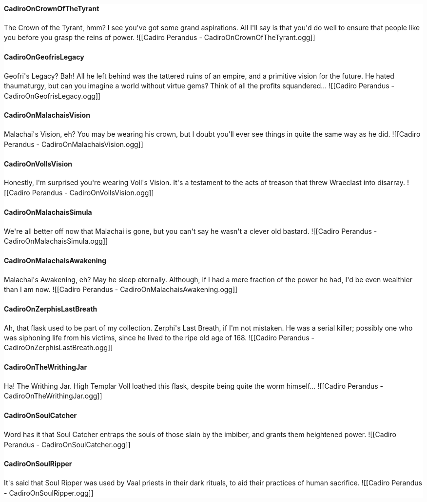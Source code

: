 #### CadiroOnCrownOfTheTyrant
The Crown of the Tyrant, hmm? I see you've got some grand aspirations. All I'll say is that you'd do well to ensure that people like you before you grasp the reins of power.
![[Cadiro Perandus - CadiroOnCrownOfTheTyrant.ogg]]

#### CadiroOnGeofrisLegacy
Geofri's Legacy? Bah! All he left behind was the tattered ruins of an empire, and a primitive vision for the future. He hated thaumaturgy, but can you imagine a world without virtue gems? Think of all the profits squandered...
![[Cadiro Perandus - CadiroOnGeofrisLegacy.ogg]]

#### CadiroOnMalachaisVision
Malachai's Vision, eh? You may be wearing his crown, but I doubt you'll ever see things in quite the same way as he did.
![[Cadiro Perandus - CadiroOnMalachaisVision.ogg]]

#### CadiroOnVollsVision
Honestly, I'm surprised you're wearing Voll's Vision. It's a testament to the acts of treason that threw Wraeclast into disarray.
![[Cadiro Perandus - CadiroOnVollsVision.ogg]]

#### CadiroOnMalachaisSimula
We're all better off now that Malachai is gone, but you can't say he wasn't a clever old bastard.
![[Cadiro Perandus - CadiroOnMalachaisSimula.ogg]]

#### CadiroOnMalachaisAwakening
Malachai's Awakening, eh? May he sleep eternally. Although, if I had a mere fraction of the power he had, I'd be even wealthier than I am now.
![[Cadiro Perandus - CadiroOnMalachaisAwakening.ogg]]

#### CadiroOnZerphisLastBreath
Ah, that flask used to be part of my collection. Zerphi's Last Breath, if I'm not mistaken. He was a serial killer; possibly one who was siphoning life from his victims, since he lived to the ripe old age of 168.
![[Cadiro Perandus - CadiroOnZerphisLastBreath.ogg]]

#### CadiroOnTheWrithingJar
Ha! The Writhing Jar. High Templar Voll loathed this flask, despite being quite the worm himself...
![[Cadiro Perandus - CadiroOnTheWrithingJar.ogg]]

#### CadiroOnSoulCatcher
Word has it that Soul Catcher entraps the souls of those slain by the imbiber, and grants them heightened power.
![[Cadiro Perandus - CadiroOnSoulCatcher.ogg]]

#### CadiroOnSoulRipper
It's said that Soul Ripper was used by Vaal priests in their dark rituals, to aid their practices of human sacrifice.
![[Cadiro Perandus - CadiroOnSoulRipper.ogg]]
